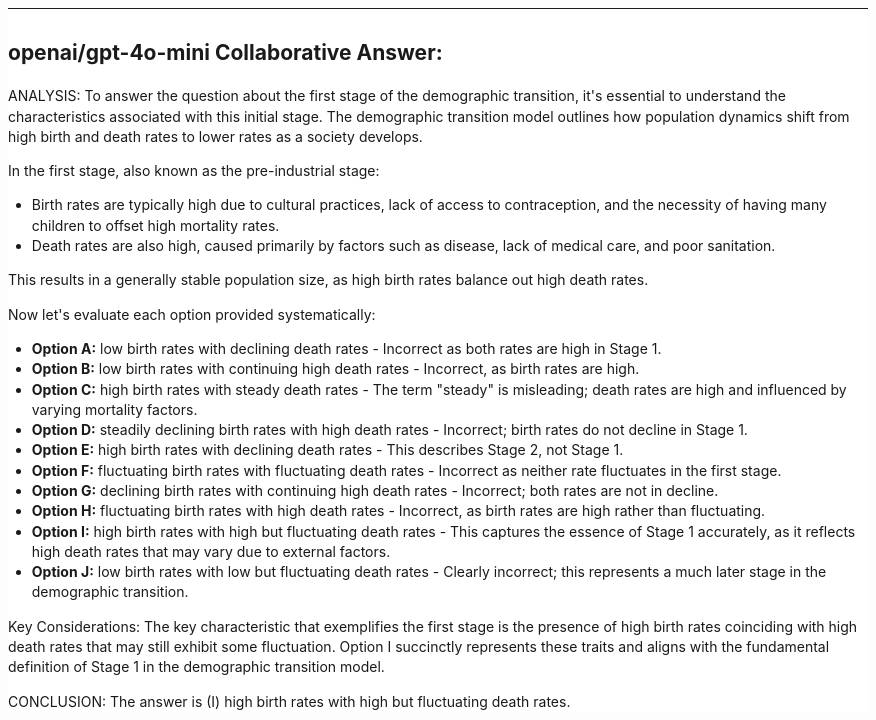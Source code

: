 

[//]: # (2024-11-24 02:16:55)

---




[//]: # (2024-11-24 02:17:01)
## openai/gpt-4o-mini Collaborative Answer:


[//]: # (2024-11-24 02:17:01)
ANALYSIS:
To answer the question about the first stage of the demographic transition, it's essential to understand the characteristics associated with this initial stage. The demographic transition model outlines how population dynamics shift from high birth and death rates to lower rates as a society develops.

In the first stage, also known as the pre-industrial stage:
- Birth rates are typically high due to cultural practices, lack of access to contraception, and the necessity of having many children to offset high mortality rates.
- Death rates are also high, caused primarily by factors such as disease, lack of medical care, and poor sanitation.

This results in a generally stable population size, as high birth rates balance out high death rates.

Now let's evaluate each option provided systematically:
- **Option A:** low birth rates with declining death rates - Incorrect as both rates are high in Stage 1.
- **Option B:** low birth rates with continuing high death rates - Incorrect, as birth rates are high.
- **Option C:** high birth rates with steady death rates - The term "steady" is misleading; death rates are high and influenced by varying mortality factors.
- **Option D:** steadily declining birth rates with high death rates - Incorrect; birth rates do not decline in Stage 1.
- **Option E:** high birth rates with declining death rates - This describes Stage 2, not Stage 1.
- **Option F:** fluctuating birth rates with fluctuating death rates - Incorrect as neither rate fluctuates in the first stage.
- **Option G:** declining birth rates with continuing high death rates - Incorrect; both rates are not in decline.
- **Option H:** fluctuating birth rates with high death rates - Incorrect, as birth rates are high rather than fluctuating.
- **Option I:** high birth rates with high but fluctuating death rates - This captures the essence of Stage 1 accurately, as it reflects high death rates that may vary due to external factors.
- **Option J:** low birth rates with low but fluctuating death rates - Clearly incorrect; this represents a much later stage in the demographic transition.

Key Considerations:
The key characteristic that exemplifies the first stage is the presence of high birth rates coinciding with high death rates that may still exhibit some fluctuation. Option I succinctly represents these traits and aligns with the fundamental definition of Stage 1 in the demographic transition model.

CONCLUSION:
The answer is (I) high birth rates with high but fluctuating death rates.


[//]: # (2024-11-24 02:16:22)
[//]: # (2024-11-24 02:16:22)
[//]: # (2024-11-24 02:16:22)
[//]: # (2024-11-24 02:16:22)
[//]: # (2024-11-24 02:16:22)
[//]: # (2024-11-24 02:16:22)
[//]: # (2024-11-24 02:16:27)
[//]: # (2024-11-24 02:16:27)
[//]: # (2024-11-24 02:16:27)
[//]: # (2024-11-24 02:16:32)
[//]: # (2024-11-24 02:16:32)
[//]: # (2024-11-24 02:16:32)
[//]: # (2024-11-24 02:16:36)
[//]: # (2024-11-24 02:16:36)
[//]: # (2024-11-24 02:16:36)
[//]: # (2024-11-24 02:16:40)
[//]: # (2024-11-24 02:16:40)
[//]: # (2024-11-24 02:16:40)
[//]: # (2024-11-24 02:16:44)
[//]: # (2024-11-24 02:16:44)
[//]: # (2024-11-24 02:16:44)
[//]: # (2024-11-24 02:16:46)
[//]: # (2024-11-24 02:16:46)
[//]: # (2024-11-24 02:16:46)
[//]: # (2024-11-24 02:16:46)
[//]: # (2024-11-24 02:16:46)
[//]: # (2024-11-24 02:16:46)
[//]: # (2024-11-24 02:16:49)
[//]: # (2024-11-24 02:16:49)
[//]: # (2024-11-24 02:16:49)
[//]: # (2024-11-24 02:17:04)
[//]: # (2024-11-24 02:17:04)
[//]: # (2024-11-24 02:17:04)